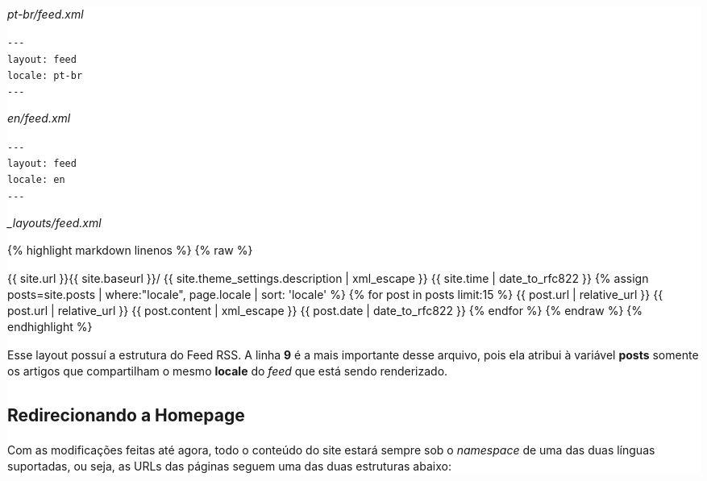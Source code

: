 *pt-br/feed.xml*

```
---
layout: feed
locale: pt-br
---
```

*en/feed.xml*

```
---
layout: feed
locale: en
---
```

*_layouts/feed.xml*

{% highlight markdown linenos %}
{% raw %}
<?xml version="1.0" encoding="UTF-8"?>
<rss version="2.0" xmlns:atom="http://www.w3.org/2005/Atom">
  <channel>
    <title>{{ site.theme_settings.title | xml_escape }}</title>
    <atom:link href="{{ "/feed.xml" | relative_url }}" rel="self" type="application/rss+xml"/>
    <link>{{ site.url }}{{ site.baseurl }}/</link>
    <description>{{ site.theme_settings.description | xml_escape }}</description>
    <pubDate>{{ site.time | date_to_rfc822 }}</pubDate>
    {% assign posts=site.posts | where:"locale", page.locale | sort: 'locale' %}
    {% for post in posts limit:15 %}
    <item>
        <title>{{ post.title | xml_escape }}</title>
        <link>{{ post.url | relative_url }}</link>
        <guid isPermaLink="true">{{ post.url | relative_url }}</guid>
        <description>{{ post.content | xml_escape }}</description>
        <pubDate>{{ post.date | date_to_rfc822 }}</pubDate>
    </item>
    {% endfor %}
  </channel>
</rss>
{% endraw %}
{% endhighlight %}

Esse layout possuí a estrutura do Feed RSS.
A linha **9** é a mais importante desse arquivo, pois ela atribui à variável
**posts** somente os artigos que compartilham o mesmo **locale** do *feed*
que está sendo renderizado.

## Redirecionando a Homepage

Com as modificações feitas até agora, todo o conteúdo do site estará sempre sob
o *namespace* de uma das duas línguas suportadas, ou seja, as URLs das páginas
seguem uma das duas estruturas abaixo:
